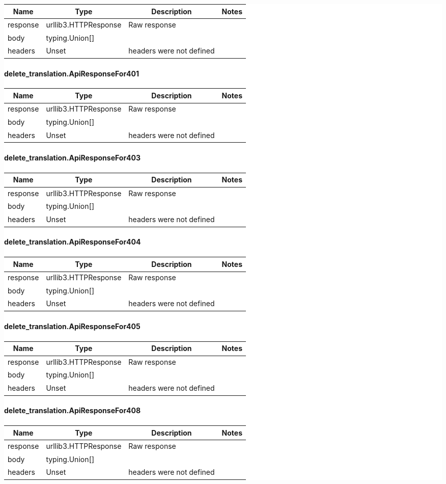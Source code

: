| Name     | Type                 | Description              | Notes |
| -------- | -------------------- | ------------------------ | ----- |
| response | urllib3.HTTPResponse | Raw response             |
| body     | typing.Union[]       |                          |
| headers  | Unset                | headers were not defined |

#### delete_translation.ApiResponseFor401

| Name     | Type                 | Description              | Notes |
| -------- | -------------------- | ------------------------ | ----- |
| response | urllib3.HTTPResponse | Raw response             |
| body     | typing.Union[]       |                          |
| headers  | Unset                | headers were not defined |

#### delete_translation.ApiResponseFor403

| Name     | Type                 | Description              | Notes |
| -------- | -------------------- | ------------------------ | ----- |
| response | urllib3.HTTPResponse | Raw response             |
| body     | typing.Union[]       |                          |
| headers  | Unset                | headers were not defined |

#### delete_translation.ApiResponseFor404

| Name     | Type                 | Description              | Notes |
| -------- | -------------------- | ------------------------ | ----- |
| response | urllib3.HTTPResponse | Raw response             |
| body     | typing.Union[]       |                          |
| headers  | Unset                | headers were not defined |

#### delete_translation.ApiResponseFor405

| Name     | Type                 | Description              | Notes |
| -------- | -------------------- | ------------------------ | ----- |
| response | urllib3.HTTPResponse | Raw response             |
| body     | typing.Union[]       |                          |
| headers  | Unset                | headers were not defined |

#### delete_translation.ApiResponseFor408

| Name     | Type                 | Description              | Notes |
| -------- | -------------------- | ------------------------ | ----- |
| response | urllib3.HTTPResponse | Raw response             |
| body     | typing.Union[]       |                          |
| headers  | Unset                | headers were not defined |
